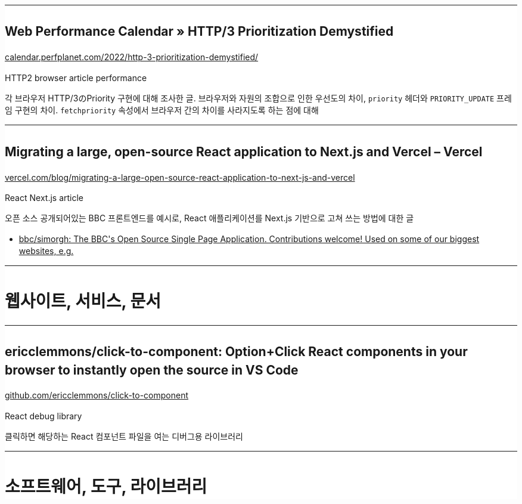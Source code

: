 
----

## Web Performance Calendar » HTTP/3 Prioritization Demystified
[calendar.perfplanet.com/2022/http-3-prioritization-demystified/](https://calendar.perfplanet.com/2022/http-3-prioritization-demystified/ "Web Performance Calendar » HTTP/3 Prioritization Demystified")
<p class="jser-tags jser-tag-icon"><span class="jser-tag">HTTP2</span> <span class="jser-tag">browser</span> <span class="jser-tag">article</span> <span class="jser-tag">performance</span></p>

각 브라우저 HTTP/3のPriority 구현에 대해 조사한 글.
브라우저와 자원의 조합으로 인한 우선도의 차이, `priority` 헤더와 `PRIORITY_UPDATE` 프레임 구현의 차이.
`fetchpriority` 속성에서 브라우저 간의 차이를 사라지도록 하는 점에 대해


----

## Migrating a large, open-source React application to Next.js and Vercel – Vercel
[vercel.com/blog/migrating-a-large-open-source-react-application-to-next-js-and-vercel](https://vercel.com/blog/migrating-a-large-open-source-react-application-to-next-js-and-vercel "Migrating a large, open-source React application to Next.js and Vercel – Vercel")
<p class="jser-tags jser-tag-icon"><span class="jser-tag">React</span> <span class="jser-tag">Next.js</span> <span class="jser-tag">article</span></p>

오픈 소스 공개되어있는 BBC 프론트엔드를 예시로, React 애플리케이션를 Next.js 기반으로 고쳐 쓰는 방법에 대한 글

- [bbc/simorgh: The BBC&#039;s Open Source Single Page Application. Contributions welcome! Used on some of our biggest websites, e.g.](https://github.com/bbc/simorgh "bbc/simorgh: The BBC&amp;#039;s Open Source Single Page Application. Contributions welcome! Used on some of our biggest websites, e.g.")

----
<h1 class="site-genre">웹사이트, 서비스, 문서</h1>

----

## ericclemmons/click-to-component: Option+Click React components in your browser to instantly open the source in VS Code
[github.com/ericclemmons/click-to-component](https://github.com/ericclemmons/click-to-component "ericclemmons/click-to-component: Option+Click React components in your browser to instantly open the source in VS Code")
<p class="jser-tags jser-tag-icon"><span class="jser-tag">React</span> <span class="jser-tag">debug</span> <span class="jser-tag">library</span></p>

클릭하면 해당하는 React 컴포넌트 파일을 여는 디버그용 라이브러리


----
<h1 class="site-genre">소프트웨어, 도구, 라이브러리</h1>
